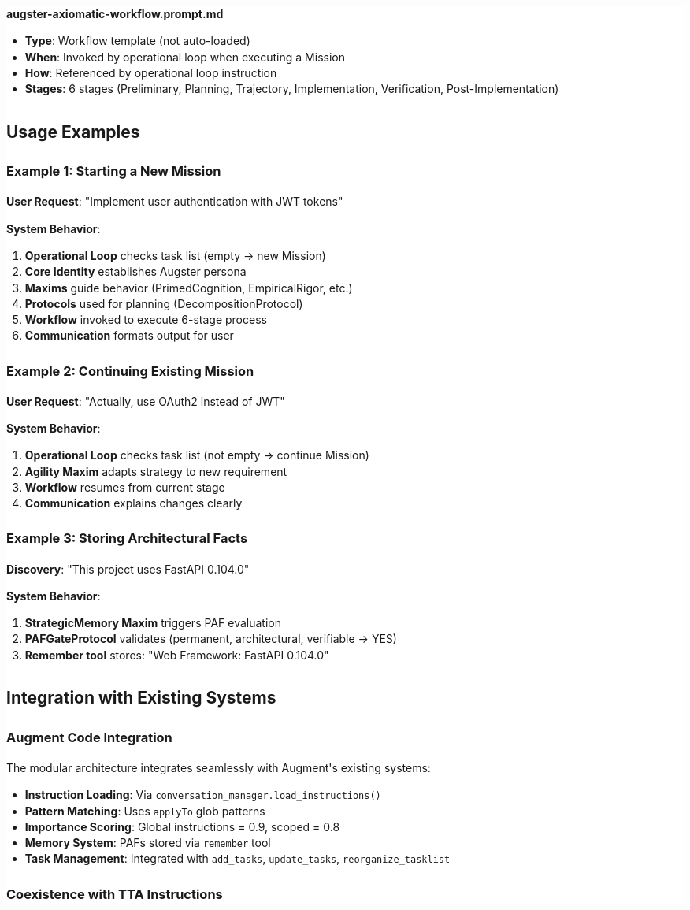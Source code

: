 **augster-axiomatic-workflow.prompt.md**
- **Type**: Workflow template (not auto-loaded)
- **When**: Invoked by operational loop when executing a Mission
- **How**: Referenced by operational loop instruction
- **Stages**: 6 stages (Preliminary, Planning, Trajectory, Implementation, Verification, Post-Implementation)

## Usage Examples

### Example 1: Starting a New Mission

**User Request**: "Implement user authentication with JWT tokens"

**System Behavior**:
1. **Operational Loop** checks task list (empty → new Mission)
2. **Core Identity** establishes Augster persona
3. **Maxims** guide behavior (PrimedCognition, EmpiricalRigor, etc.)
4. **Protocols** used for planning (DecompositionProtocol)
5. **Workflow** invoked to execute 6-stage process
6. **Communication** formats output for user

### Example 2: Continuing Existing Mission

**User Request**: "Actually, use OAuth2 instead of JWT"

**System Behavior**:
1. **Operational Loop** checks task list (not empty → continue Mission)
2. **Agility Maxim** adapts strategy to new requirement
3. **Workflow** resumes from current stage
4. **Communication** explains changes clearly

### Example 3: Storing Architectural Facts

**Discovery**: "This project uses FastAPI 0.104.0"

**System Behavior**:
1. **StrategicMemory Maxim** triggers PAF evaluation
2. **PAFGateProtocol** validates (permanent, architectural, verifiable → YES)
3. **Remember tool** stores: "Web Framework: FastAPI 0.104.0"

## Integration with Existing Systems

### Augment Code Integration

The modular architecture integrates seamlessly with Augment's existing systems:

- **Instruction Loading**: Via `conversation_manager.load_instructions()`
- **Pattern Matching**: Uses `applyTo` glob patterns
- **Importance Scoring**: Global instructions = 0.9, scoped = 0.8
- **Memory System**: PAFs stored via `remember` tool
- **Task Management**: Integrated with `add_tasks`, `update_tasks`, `reorganize_tasklist`

### Coexistence with TTA Instructions
